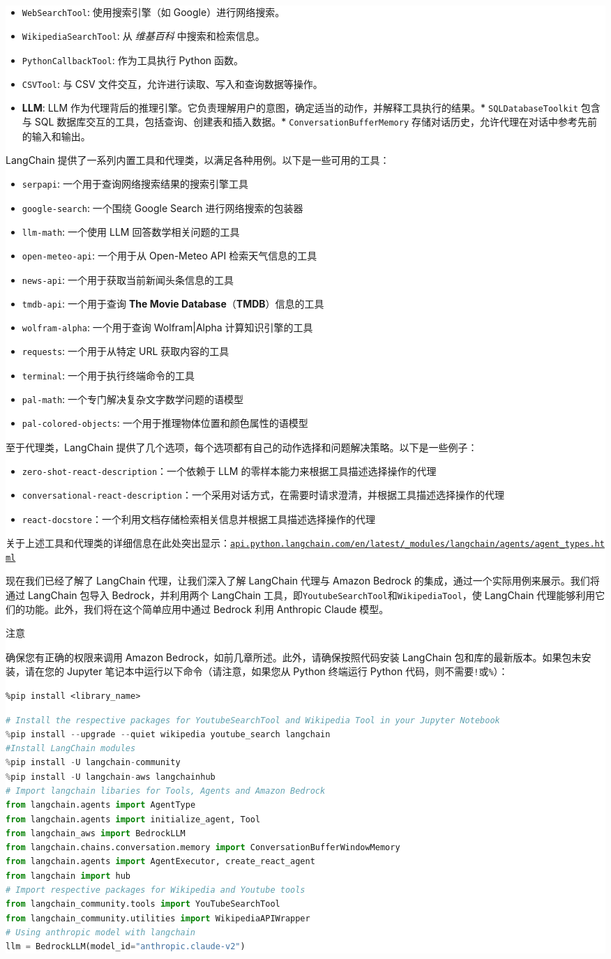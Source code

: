 +   `WebSearchTool`: 使用搜索引擎（如 Google）进行网络搜索。

+   `WikipediaSearchTool`: 从 *维基百科* 中搜索和检索信息。

+   `PythonCallbackTool`: 作为工具执行 Python 函数。

+   `CSVTool`: 与 CSV 文件交互，允许进行读取、写入和查询数据等操作。

+   **LLM**: LLM 作为代理背后的推理引擎。它负责理解用户的意图，确定适当的动作，并解释工具执行的结果。*   `SQLDatabaseToolkit` 包含与 SQL 数据库交互的工具，包括查询、创建表和插入数据。*   `ConversationBufferMemory` 存储对话历史，允许代理在对话中参考先前的输入和输出。

LangChain 提供了一系列内置工具和代理类，以满足各种用例。以下是一些可用的工具：

+   `serpapi`: 一个用于查询网络搜索结果的搜索引擎工具

+   `google-search`: 一个围绕 Google Search 进行网络搜索的包装器

+   `llm-math`: 一个使用 LLM 回答数学相关问题的工具

+   `open-meteo-api`: 一个用于从 Open-Meteo API 检索天气信息的工具

+   `news-api`: 一个用于获取当前新闻头条信息的工具

+   `tmdb-api`: 一个用于查询 **The Movie Database**（**TMDB**）信息的工具

+   `wolfram-alpha`: 一个用于查询 Wolfram|Alpha 计算知识引擎的工具

+   `requests`: 一个用于从特定 URL 获取内容的工具

+   `terminal`: 一个用于执行终端命令的工具

+   `pal-math`: 一个专门解决复杂文字数学问题的语模型

+   `pal-colored-objects`: 一个用于推理物体位置和颜色属性的语模型

至于代理类，LangChain 提供了几个选项，每个选项都有自己的动作选择和问题解决策略。以下是一些例子：

+   `zero-shot-react-description`：一个依赖于 LLM 的零样本能力来根据工具描述选择操作的代理

+   `conversational-react-description`：一个采用对话方式，在需要时请求澄清，并根据工具描述选择操作的代理

+   `react-docstore`：一个利用文档存储检索相关信息并根据工具描述选择操作的代理

关于上述工具和代理类的详细信息在此处突出显示：[`api.python.langchain.com/en/latest/_modules/langchain/agents/agent_types.html`](https://api.python.langchain.com/en/latest/_modules/langchain/agents/agent_types.html)

现在我们已经了解了 LangChain 代理，让我们深入了解 LangChain 代理与 Amazon Bedrock 的集成，通过一个实际用例来展示。我们将通过 LangChain 包导入 Bedrock，并利用两个 LangChain 工具，即`YoutubeSearchTool`和`WikipediaTool`，使 LangChain 代理能够利用它们的功能。此外，我们将在这个简单应用中通过 Bedrock 利用 Anthropic Claude 模型。

注意

确保您有正确的权限来调用 Amazon Bedrock，如前几章所述。此外，请确保按照代码安装 LangChain 包和库的最新版本。如果包未安装，请在您的 Jupyter 笔记本中运行以下命令（请注意，如果您从 Python 终端运行 Python 代码，则不需要`!`或`%`）：

`%pip install <library_name>`

```py
# Install the respective packages for YoutubeSearchTool and Wikipedia Tool in your Jupyter Notebook
%pip install --upgrade --quiet wikipedia youtube_search langchain
#Install LangChain modules
%pip install -U langchain-community
%pip install -U langchain-aws langchainhub
# Import langchain libaries for Tools, Agents and Amazon Bedrock
from langchain.agents import AgentType
from langchain.agents import initialize_agent, Tool
from langchain_aws import BedrockLLM
from langchain.chains.conversation.memory import ConversationBufferWindowMemory
from langchain.agents import AgentExecutor, create_react_agent
from langchain import hub
# Import respective packages for Wikipedia and Youtube tools
from langchain_community.tools import YouTubeSearchTool
from langchain_community.utilities import WikipediaAPIWrapper
# Using anthropic model with langchain
llm = BedrockLLM(model_id="anthropic.claude-v2")
```